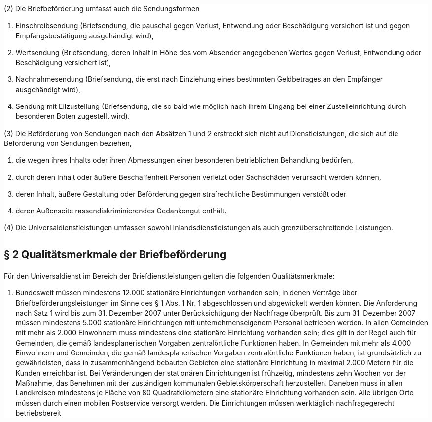 
(2) Die Briefbeförderung umfasst auch die Sendungsformen

1.  Einschreibsendung (Briefsendung, die pauschal gegen Verlust,
    Entwendung oder Beschädigung versichert ist und gegen
    Empfangsbestätigung ausgehändigt wird),


2.  Wertsendung (Briefsendung, deren Inhalt in Höhe des vom Absender
    angegebenen Wertes gegen Verlust, Entwendung oder Beschädigung
    versichert ist),


3.  Nachnahmesendung (Briefsendung, die erst nach Einziehung eines
    bestimmten Geldbetrages an den Empfänger ausgehändigt wird),


4.  Sendung mit Eilzustellung (Briefsendung, die so bald wie möglich nach
    ihrem Eingang bei einer Zustelleinrichtung durch besonderen Boten
    zugestellt wird).




(3) Die Beförderung von Sendungen nach den Absätzen 1 und 2 erstreckt
sich nicht auf Dienstleistungen, die sich auf die Beförderung von
Sendungen beziehen,

1.  die wegen ihres Inhalts oder ihren Abmessungen einer besonderen
    betrieblichen Behandlung bedürfen,


2.  durch deren Inhalt oder äußere Beschaffenheit Personen verletzt oder
    Sachschäden verursacht werden können,


3.  deren Inhalt, äußere Gestaltung oder Beförderung gegen strafrechtliche
    Bestimmungen verstößt oder


4.  deren Außenseite rassendiskriminierendes Gedankengut enthält.




(4) Die Universaldienstleistungen umfassen sowohl
Inlandsdienstleistungen als auch grenzüberschreitende Leistungen.


## § 2 Qualitätsmerkmale der Briefbeförderung

Für den Universaldienst im Bereich der Briefdienstleistungen gelten
die folgenden Qualitätsmerkmale:

1.  Bundesweit müssen mindestens 12.000 stationäre Einrichtungen vorhanden
    sein, in denen Verträge über Briefbeförderungsleistungen im Sinne des
    § 1 Abs. 1 Nr. 1 abgeschlossen und abgewickelt werden können. Die
    Anforderung nach Satz 1 wird bis zum 31. Dezember 2007 unter
    Berücksichtigung der Nachfrage überprüft. Bis zum 31. Dezember 2007
    müssen mindestens 5.000 stationäre Einrichtungen mit
    unternehmenseigenem Personal betrieben werden. In allen Gemeinden mit
    mehr als 2.000 Einwohnern muss mindestens eine stationäre Einrichtung
    vorhanden sein; dies gilt in der Regel auch für Gemeinden, die gemäß
    landesplanerischen Vorgaben zentralörtliche Funktionen haben. In
    Gemeinden mit mehr als 4.000 Einwohnern und Gemeinden, die gemäß
    landesplanerischen Vorgaben zentralörtliche Funktionen haben, ist
    grundsätzlich zu gewährleisten, dass in zusammenhängend bebauten
    Gebieten eine stationäre Einrichtung in maximal 2.000 Metern für die
    Kunden erreichbar ist. Bei Veränderungen der stationären Einrichtungen
    ist frühzeitig, mindestens zehn Wochen vor der Maßnahme, das Benehmen
    mit der zuständigen kommunalen Gebietskörperschaft herzustellen.
    Daneben muss in allen Landkreisen mindestens je Fläche von 80
    Quadratkilometern eine stationäre Einrichtung vorhanden sein. Alle
    übrigen Orte müssen durch einen mobilen Postservice versorgt werden.
    Die Einrichtungen müssen werktäglich nachfragegerecht betriebsbereit